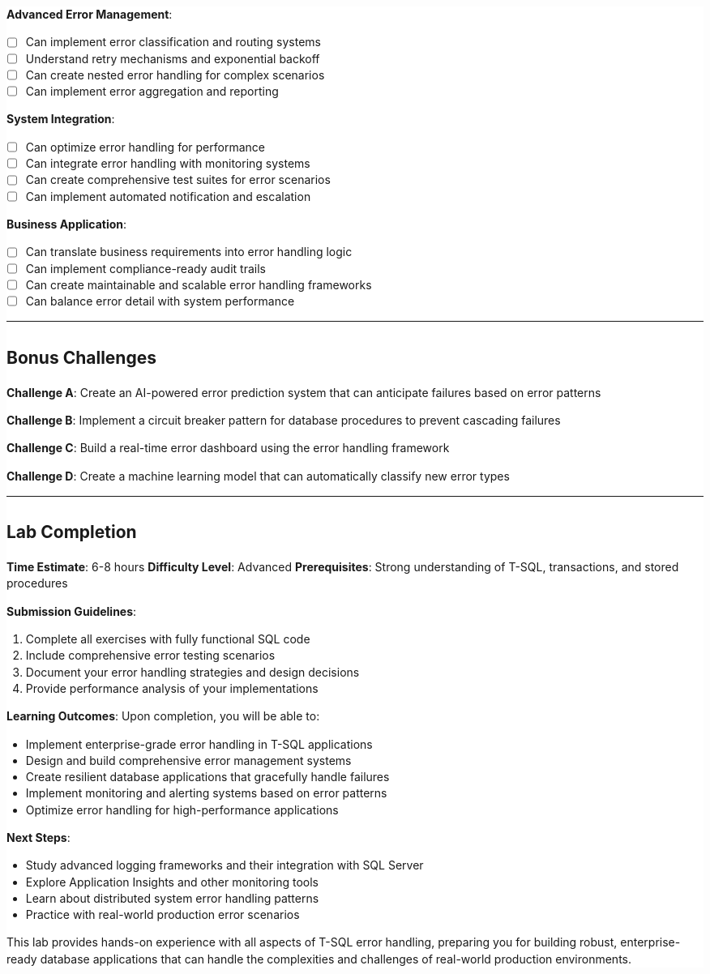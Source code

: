**Advanced Error Management**:
- [ ] Can implement error classification and routing systems
- [ ] Understand retry mechanisms and exponential backoff
- [ ] Can create nested error handling for complex scenarios
- [ ] Can implement error aggregation and reporting

**System Integration**:
- [ ] Can optimize error handling for performance
- [ ] Can integrate error handling with monitoring systems
- [ ] Can create comprehensive test suites for error scenarios
- [ ] Can implement automated notification and escalation

**Business Application**:
- [ ] Can translate business requirements into error handling logic
- [ ] Can implement compliance-ready audit trails
- [ ] Can create maintainable and scalable error handling frameworks
- [ ] Can balance error detail with system performance

---

## Bonus Challenges

**Challenge A**: Create an AI-powered error prediction system that can anticipate failures based on error patterns

**Challenge B**: Implement a circuit breaker pattern for database procedures to prevent cascading failures

**Challenge C**: Build a real-time error dashboard using the error handling framework

**Challenge D**: Create a machine learning model that can automatically classify new error types

---

## Lab Completion

**Time Estimate**: 6-8 hours
**Difficulty Level**: Advanced
**Prerequisites**: Strong understanding of T-SQL, transactions, and stored procedures

**Submission Guidelines**:
1. Complete all exercises with fully functional SQL code
2. Include comprehensive error testing scenarios
3. Document your error handling strategies and design decisions
4. Provide performance analysis of your implementations

**Learning Outcomes**:
Upon completion, you will be able to:
- Implement enterprise-grade error handling in T-SQL applications
- Design and build comprehensive error management systems
- Create resilient database applications that gracefully handle failures
- Implement monitoring and alerting systems based on error patterns
- Optimize error handling for high-performance applications

**Next Steps**:
- Study advanced logging frameworks and their integration with SQL Server
- Explore Application Insights and other monitoring tools
- Learn about distributed system error handling patterns
- Practice with real-world production error scenarios

This lab provides hands-on experience with all aspects of T-SQL error handling, preparing you for building robust, enterprise-ready database applications that can handle the complexities and challenges of real-world production environments.